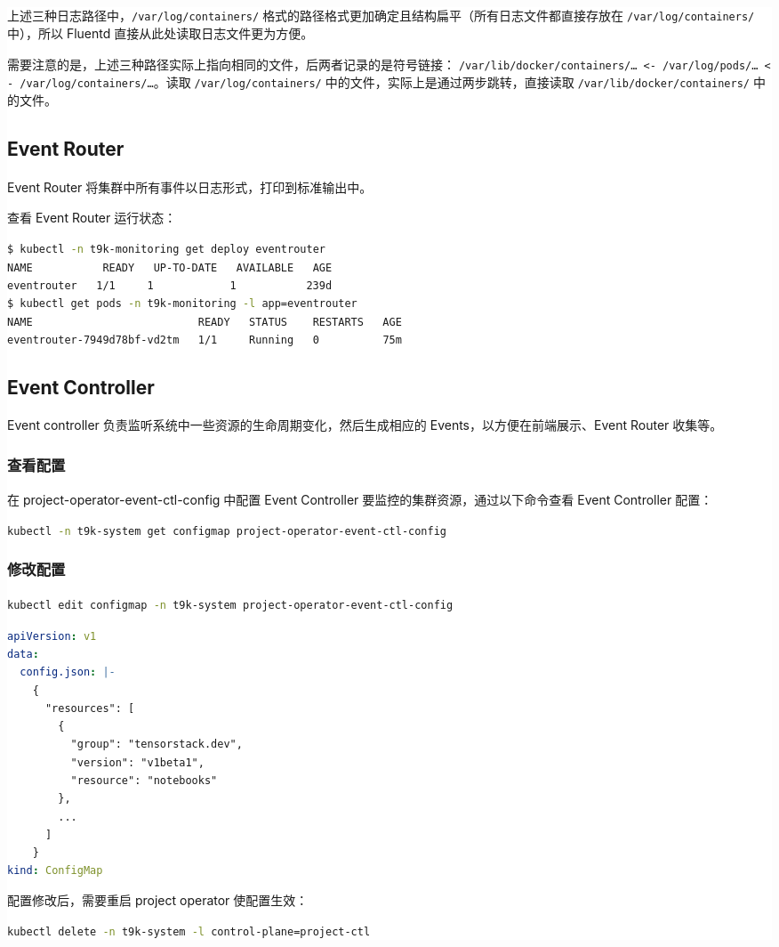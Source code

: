 上述三种日志路径中，`/var/log/containers/` 格式的路径格式更加确定且结构扁平（所有日志文件都直接存放在 `/var/log/containers/` 中），所以 Fluentd 直接从此处读取日志文件更为方便。

需要注意的是，上述三种路径实际上指向相同的文件，后两者记录的是符号链接：
`/var/lib/docker/containers/… <- /var/log/pods/… <- /var/log/containers/…`。读取 `/var/log/containers/` 中的文件，实际上是通过两步跳转，直接读取 `/var/lib/docker/containers/` 中的文件。

## Event Router

Event Router 将集群中所有事件以日志形式，打印到标准输出中。

查看 Event Router 运行状态：

```bash
$ kubectl -n t9k-monitoring get deploy eventrouter
NAME           READY   UP-TO-DATE   AVAILABLE   AGE
eventrouter   1/1     1            1           239d
$ kubectl get pods -n t9k-monitoring -l app=eventrouter
NAME                          READY   STATUS    RESTARTS   AGE
eventrouter-7949d78bf-vd2tm   1/1     Running   0          75m
```

## Event Controller

Event controller 负责监听系统中一些资源的生命周期变化，然后生成相应的 Events，以方便在前端展示、Event Router 收集等。

### 查看配置

在 project-operator-event-ctl-config 中配置 Event Controller 要监控的集群资源，通过以下命令查看 Event Controller 配置：

```bash
kubectl -n t9k-system get configmap project-operator-event-ctl-config
```

### 修改配置

```bash
kubectl edit configmap -n t9k-system project-operator-event-ctl-config
```

```yaml
apiVersion: v1
data:
  config.json: |-
    {
      "resources": [
        {
          "group": "tensorstack.dev",
          "version": "v1beta1",
          "resource": "notebooks"
        },
        ...
      ]
    }
kind: ConfigMap
```

配置修改后，需要重启 project operator 使配置生效：

```bash
kubectl delete -n t9k-system -l control-plane=project-ctl
```
